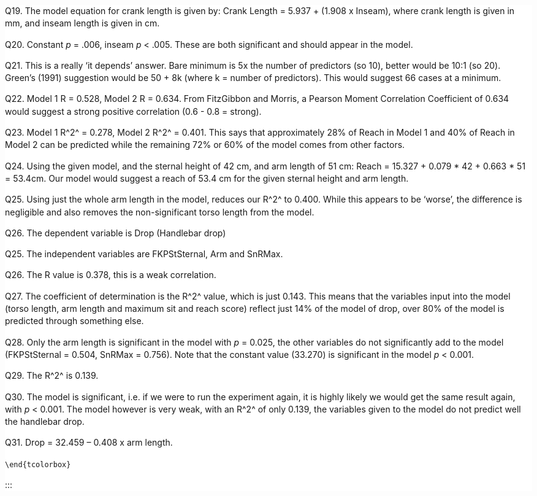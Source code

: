 Q19. The model equation for crank length is given by: Crank Length = 5.937 + (1.908 x Inseam), where crank length is given in mm, and inseam length is given in cm.

Q20. Constant *p* = .006, inseam *p* < .005. These are both significant and should appear in the model.

Q21. This is a really ‘it depends’ answer. Bare minimum is 5x the number of predictors (so 10), better would be 10:1 (so 20). Green’s (1991) suggestion would be  50 + 8k (where k = number of predictors). This would suggest 66 cases at a minimum.

Q22. Model 1 R = 0.528, Model 2 R = 0.634. From FitzGibbon and Morris, a Pearson Moment Correlation Coefficient of 0.634 would suggest a strong positive correlation (0.6 - 0.8 = strong).

Q23. Model 1 R^2^ = 0.278, Model 2 R^2^ = 0.401. This says that approximately 28% of Reach in Model 1 and 40% of Reach in Model 2 can be predicted while the remaining 72% or 60% of the model comes from other factors.

Q24. Using the given model, and the sternal height of 42 cm, and arm length of 51 cm: Reach = 15.327 + 0.079 * 42 + 0.663 * 51 = 53.4cm. Our model would suggest a reach of 53.4 cm for the given sternal height and arm length.

Q25. Using just the whole arm length in the model, reduces our R^2^ to 0.400. While this appears to be ‘worse’, the difference is negligible and also removes the non-significant torso length from the model.

Q26. The dependent variable is Drop (Handlebar drop)

Q25. The independent variables are FKPStSternal, Arm and SnRMax.

Q26. The R value is 0.378, this is a weak correlation.

Q27. The coefficient of determination is the R^2^ value, which is just 0.143. This means that the variables input into the model (torso length, arm length and maximum sit and reach score) reflect just 14% of the model of drop, over 80% of the model is predicted through something else.

Q28. Only the arm length is significant in the model with *p* = 0.025, the other variables do not significantly add to the model (FKPStSternal = 0.504, SnRMax = 0.756). Note that the constant value (33.270) is significant in the model *p* < 0.001.

Q29. The R^2^ is 0.139.

Q30. The model is significant, i.e. if we were to run the experiment again, it is highly likely we would get the same result again, with *p* < 0.001. The model however is very weak, with an R^2^ of only 0.139, the variables given to the model do not predict well the handlebar drop.

Q31. Drop = 32.459 – 0.408 x arm length.

```{=latex}
\end{tcolorbox}
```
:::
